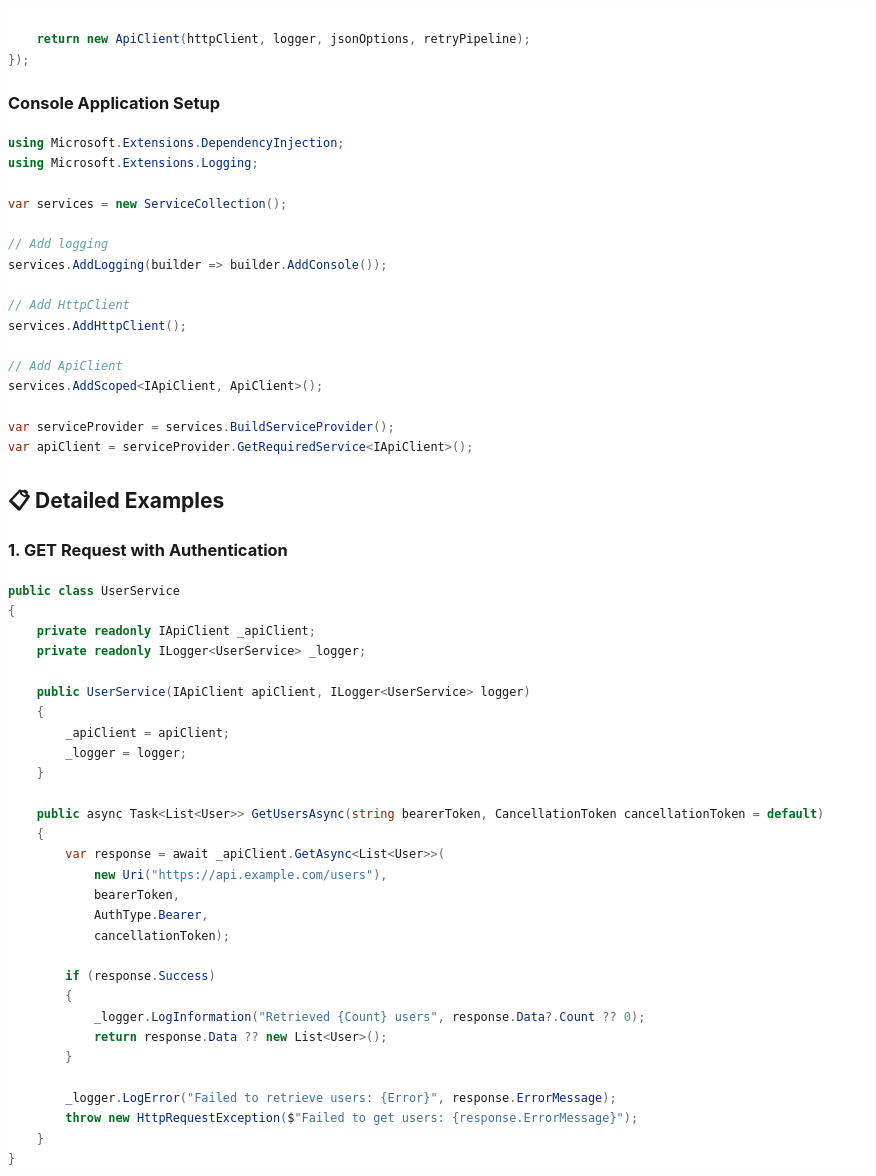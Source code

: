 ```csharp
    
    return new ApiClient(httpClient, logger, jsonOptions, retryPipeline);
});
```

### Console Application Setup

```csharp
using Microsoft.Extensions.DependencyInjection;
using Microsoft.Extensions.Logging;

var services = new ServiceCollection();

// Add logging
services.AddLogging(builder => builder.AddConsole());

// Add HttpClient
services.AddHttpClient();

// Add ApiClient
services.AddScoped<IApiClient, ApiClient>();

var serviceProvider = services.BuildServiceProvider();
var apiClient = serviceProvider.GetRequiredService<IApiClient>();
```

## 📋 Detailed Examples

### 1. GET Request with Authentication

```csharp
public class UserService
{
    private readonly IApiClient _apiClient;
    private readonly ILogger<UserService> _logger;

    public UserService(IApiClient apiClient, ILogger<UserService> logger)
    {
        _apiClient = apiClient;
        _logger = logger;
    }

    public async Task<List<User>> GetUsersAsync(string bearerToken, CancellationToken cancellationToken = default)
    {
        var response = await _apiClient.GetAsync<List<User>>(
            new Uri("https://api.example.com/users"),
            bearerToken,
            AuthType.Bearer,
            cancellationToken);

        if (response.Success)
        {
            _logger.LogInformation("Retrieved {Count} users", response.Data?.Count ?? 0);
            return response.Data ?? new List<User>();
        }

        _logger.LogError("Failed to retrieve users: {Error}", response.ErrorMessage);
        throw new HttpRequestException($"Failed to get users: {response.ErrorMessage}");
    }
}
```
